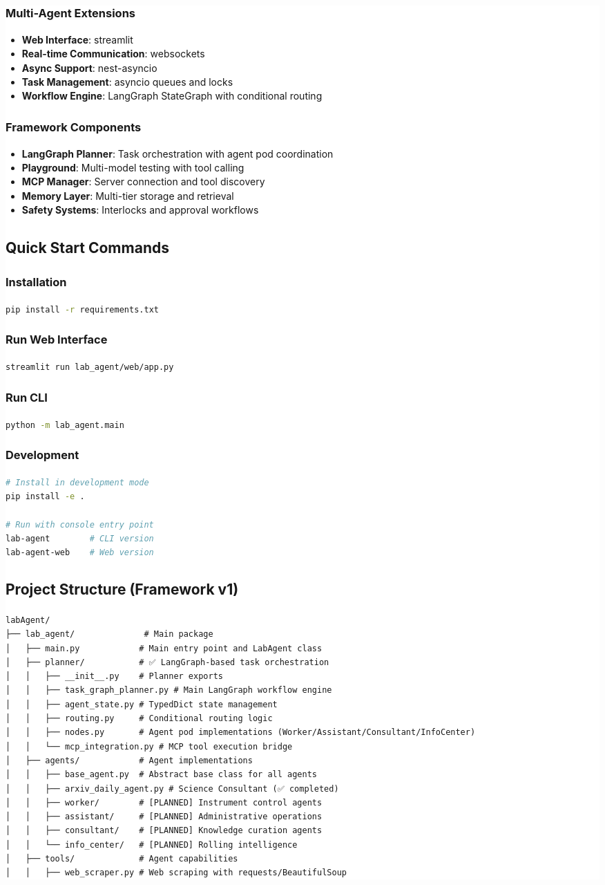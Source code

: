 ### Multi-Agent Extensions
- **Web Interface**: streamlit
- **Real-time Communication**: websockets
- **Async Support**: nest-asyncio
- **Task Management**: asyncio queues and locks
- **Workflow Engine**: LangGraph StateGraph with conditional routing

### Framework Components
- **LangGraph Planner**: Task orchestration with agent pod coordination
- **Playground**: Multi-model testing with tool calling
- **MCP Manager**: Server connection and tool discovery
- **Memory Layer**: Multi-tier storage and retrieval
- **Safety Systems**: Interlocks and approval workflows

## Quick Start Commands

### Installation
```bash
pip install -r requirements.txt
```

### Run Web Interface
```bash
streamlit run lab_agent/web/app.py
```

### Run CLI
```bash
python -m lab_agent.main
```

### Development
```bash
# Install in development mode
pip install -e .

# Run with console entry point
lab-agent        # CLI version
lab-agent-web    # Web version
```

## Project Structure (Framework v1)
```
labAgent/
├── lab_agent/              # Main package
│   ├── main.py            # Main entry point and LabAgent class
│   ├── planner/           # ✅ LangGraph-based task orchestration
│   │   ├── __init__.py    # Planner exports
│   │   ├── task_graph_planner.py # Main LangGraph workflow engine
│   │   ├── agent_state.py # TypedDict state management
│   │   ├── routing.py     # Conditional routing logic
│   │   ├── nodes.py       # Agent pod implementations (Worker/Assistant/Consultant/InfoCenter)
│   │   └── mcp_integration.py # MCP tool execution bridge
│   ├── agents/            # Agent implementations
│   │   ├── base_agent.py  # Abstract base class for all agents
│   │   ├── arxiv_daily_agent.py # Science Consultant (✅ completed)
│   │   ├── worker/        # [PLANNED] Instrument control agents
│   │   ├── assistant/     # [PLANNED] Administrative operations
│   │   ├── consultant/    # [PLANNED] Knowledge curation agents
│   │   └── info_center/   # [PLANNED] Rolling intelligence
│   ├── tools/             # Agent capabilities
│   │   ├── web_scraper.py # Web scraping with requests/BeautifulSoup
```